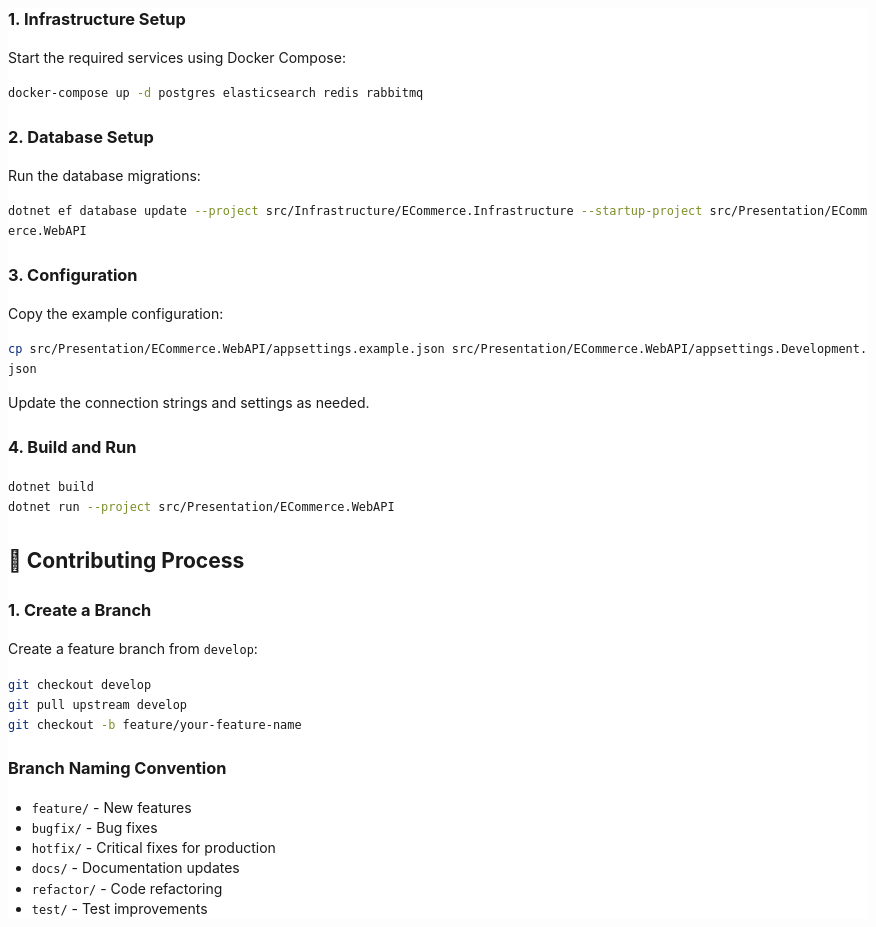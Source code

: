 ### 1. Infrastructure Setup

Start the required services using Docker Compose:

```bash
docker-compose up -d postgres elasticsearch redis rabbitmq
```

### 2. Database Setup

Run the database migrations:

```bash
dotnet ef database update --project src/Infrastructure/ECommerce.Infrastructure --startup-project src/Presentation/ECommerce.WebAPI
```

### 3. Configuration

Copy the example configuration:

```bash
cp src/Presentation/ECommerce.WebAPI/appsettings.example.json src/Presentation/ECommerce.WebAPI/appsettings.Development.json
```

Update the connection strings and settings as needed.

### 4. Build and Run

```bash
dotnet build
dotnet run --project src/Presentation/ECommerce.WebAPI
```

## 🔄 Contributing Process

### 1. Create a Branch

Create a feature branch from `develop`:

```bash
git checkout develop
git pull upstream develop
git checkout -b feature/your-feature-name
```

### Branch Naming Convention

- `feature/` - New features
- `bugfix/` - Bug fixes
- `hotfix/` - Critical fixes for production
- `docs/` - Documentation updates
- `refactor/` - Code refactoring
- `test/` - Test improvements

